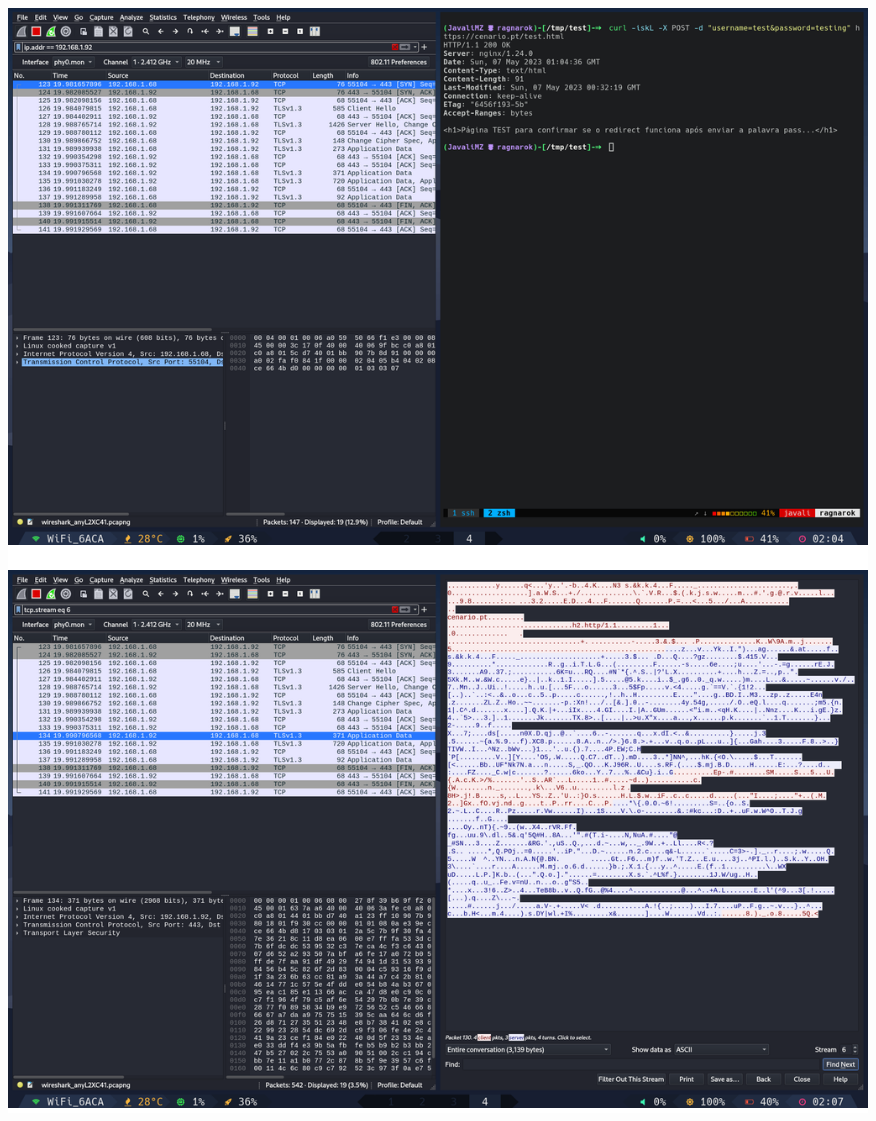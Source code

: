<img src="./Assets/sslWiresharkCurl.png" width="100%"><br><br>
<img src="./Assets/tcpStream.png" width="100%">
</center>

